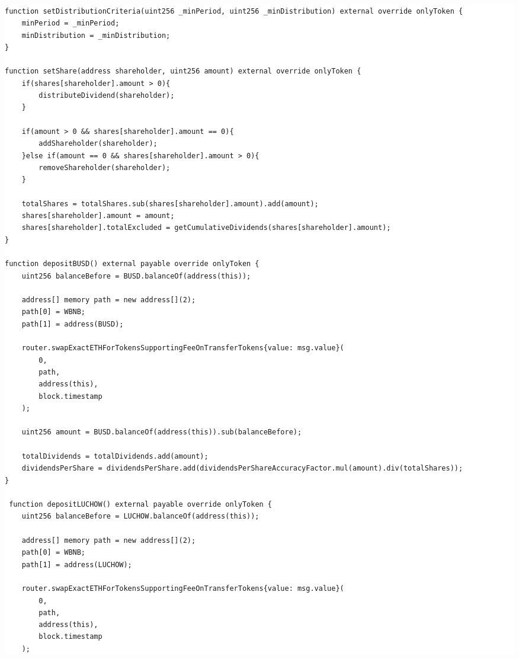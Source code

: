     function setDistributionCriteria(uint256 _minPeriod, uint256 _minDistribution) external override onlyToken {
        minPeriod = _minPeriod;
        minDistribution = _minDistribution;
    }

    function setShare(address shareholder, uint256 amount) external override onlyToken {
        if(shares[shareholder].amount > 0){
            distributeDividend(shareholder);
        }

        if(amount > 0 && shares[shareholder].amount == 0){
            addShareholder(shareholder);
        }else if(amount == 0 && shares[shareholder].amount > 0){
            removeShareholder(shareholder);
        }

        totalShares = totalShares.sub(shares[shareholder].amount).add(amount);
        shares[shareholder].amount = amount;
        shares[shareholder].totalExcluded = getCumulativeDividends(shares[shareholder].amount);
    }

    function depositBUSD() external payable override onlyToken {
        uint256 balanceBefore = BUSD.balanceOf(address(this));

        address[] memory path = new address[](2);
        path[0] = WBNB;
        path[1] = address(BUSD);

        router.swapExactETHForTokensSupportingFeeOnTransferTokens{value: msg.value}(
            0,
            path,
            address(this),
            block.timestamp
        );

        uint256 amount = BUSD.balanceOf(address(this)).sub(balanceBefore);

        totalDividends = totalDividends.add(amount);
        dividendsPerShare = dividendsPerShare.add(dividendsPerShareAccuracyFactor.mul(amount).div(totalShares));
    }

     function depositLUCHOW() external payable override onlyToken {
        uint256 balanceBefore = LUCHOW.balanceOf(address(this));

        address[] memory path = new address[](2);
        path[0] = WBNB;
        path[1] = address(LUCHOW);

        router.swapExactETHForTokensSupportingFeeOnTransferTokens{value: msg.value}(
            0,
            path,
            address(this),
            block.timestamp
        );
